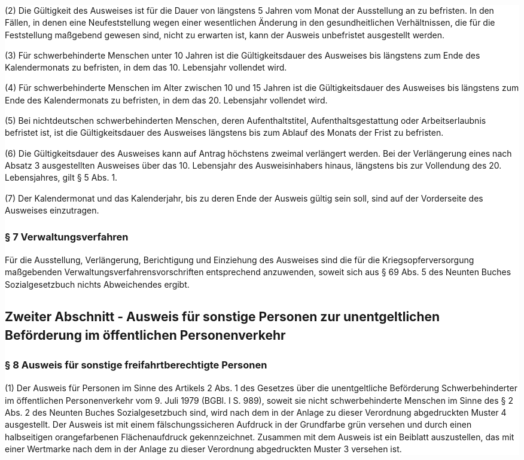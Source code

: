(2) Die Gültigkeit des Ausweises ist für die Dauer von längstens 5
Jahren vom Monat der Ausstellung an zu befristen. In den Fällen, in
denen eine Neufeststellung wegen einer wesentlichen Änderung in den
gesundheitlichen Verhältnissen, die für die Feststellung maßgebend
gewesen sind, nicht zu erwarten ist, kann der Ausweis unbefristet
ausgestellt werden.

(3) Für schwerbehinderte Menschen unter 10 Jahren ist die
Gültigkeitsdauer des Ausweises bis längstens zum Ende des
Kalendermonats zu befristen, in dem das 10. Lebensjahr vollendet wird.

(4) Für schwerbehinderte Menschen im Alter zwischen 10 und 15 Jahren
ist die Gültigkeitsdauer des Ausweises bis längstens zum Ende des
Kalendermonats zu befristen, in dem das 20. Lebensjahr vollendet wird.

(5) Bei nichtdeutschen schwerbehinderten Menschen, deren
Aufenthaltstitel, Aufenthaltsgestattung oder Arbeitserlaubnis
befristet ist, ist die Gültigkeitsdauer des Ausweises längstens bis
zum Ablauf des Monats der Frist zu befristen.

(6) Die Gültigkeitsdauer des Ausweises kann auf Antrag höchstens
zweimal verlängert werden. Bei der Verlängerung eines nach Absatz 3
ausgestellten Ausweises über das 10. Lebensjahr des Ausweisinhabers
hinaus, längstens bis zur Vollendung des 20. Lebensjahres, gilt § 5
Abs. 1.

(7) Der Kalendermonat und das Kalenderjahr, bis zu deren Ende der
Ausweis gültig sein soll, sind auf der Vorderseite des Ausweises
einzutragen.


### § 7 Verwaltungsverfahren

Für die Ausstellung, Verlängerung, Berichtigung und Einziehung des
Ausweises sind die für die Kriegsopferversorgung maßgebenden
Verwaltungsverfahrensvorschriften entsprechend anzuwenden, soweit sich
aus § 69 Abs. 5 des Neunten Buches Sozialgesetzbuch nichts
Abweichendes ergibt.


## Zweiter Abschnitt - Ausweis für sonstige Personen zur unentgeltlichen Beförderung im öffentlichen Personenverkehr



### § 8 Ausweis für sonstige freifahrtberechtigte Personen

(1) Der Ausweis für Personen im Sinne des Artikels 2 Abs. 1 des
Gesetzes über die unentgeltliche Beförderung Schwerbehinderter im
öffentlichen Personenverkehr vom 9. Juli 1979 (BGBl. I S. 989), soweit
sie nicht schwerbehinderte Menschen im Sinne des § 2 Abs. 2 des
Neunten Buches Sozialgesetzbuch sind, wird nach dem in der Anlage zu
dieser Verordnung abgedruckten Muster 4 ausgestellt. Der Ausweis ist
mit einem fälschungssicheren Aufdruck in der Grundfarbe grün versehen
und durch einen halbseitigen orangefarbenen Flächenaufdruck
gekennzeichnet. Zusammen mit dem Ausweis ist ein Beiblatt
auszustellen, das mit einer Wertmarke nach dem in der Anlage zu dieser
Verordnung abgedruckten Muster 3 versehen ist.
